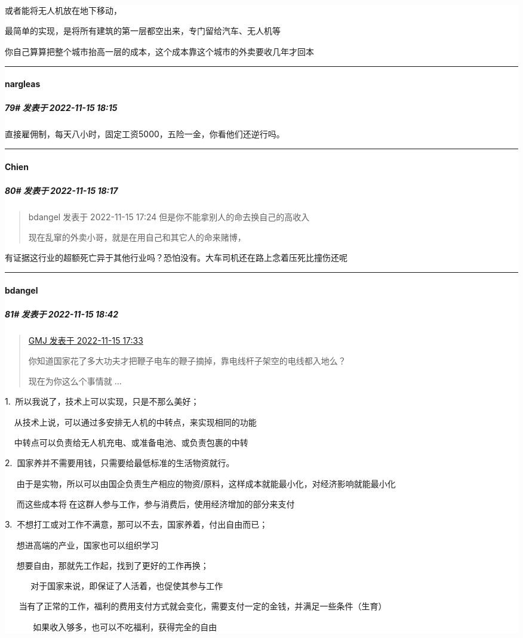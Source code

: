 或者能将无人机放在地下移动，

最简单的实现，是将所有建筑的第一层都空出来，专门留给汽车、无人机等

你自己算算把整个城市抬高一层的成本，这个成本靠这个城市的外卖要收几年才回本

*****

####  nargleas  
##### 79#       发表于 2022-11-15 18:15

直接雇佣制，每天八小时，固定工资5000，五险一金，你看他们还逆行吗。

*****

####  Chien  
##### 80#       发表于 2022-11-15 18:17

<blockquote>bdangel 发表于 2022-11-15 17:24
但是你不能拿别人的命去换自己的高收入

现在乱窜的外卖小哥，就是在用自己和其它人的命来赌博，
</blockquote>
有证据这行业的超额死亡异于其他行业吗？恐怕没有。大车司机还在路上念着压死比撞伤还呢



*****

####  bdangel  
##### 81#       发表于 2022-11-15 18:42

<blockquote><a href="httphttps://bbs.saraba1st.com/2b/forum.php?mod=redirect&amp;goto=findpost&amp;pid=58449809&amp;ptid=2105108" target="_blank">GMJ 发表于 2022-11-15 17:33</a>

你知道国家花了多大功夫才把鞭子电车的鞭子摘掉，靠电线杆子架空的电线都入地么？

现在为你这么个事情就 ...</blockquote>
1.  所以我说了，技术上可以实现，只是不那么美好； 

    从技术上说，可以通过多安排无人机的中转点，来实现相同的功能

    中转点可以负责给无人机充电、或准备电池、或负责包裹的中转

2.  国家养并不需要用钱，只需要给最低标准的生活物资就行。

     由于是实物，所以可以由国企负责生产相应的物资/原料，这样成本就能最小化，对经济影响就能最小化

     而这些成本将 在这群人参与工作，参与消费后，使用经济增加的部分来支付

3.  不想打工或对工作不满意，那可以不去，国家养着，付出自由而已；

     想进高端的产业，国家也可以组织学习

     想要自由，那就先工作起，找到了更好的工作再换；

           对于国家来说，即保证了人活着，也促使其参与工作

      当有了正常的工作，福利的费用支付方式就会变化，需要支付一定的金钱，并满足一些条件（生育）

            如果收入够多，也可以不吃福利，获得完全的自由
